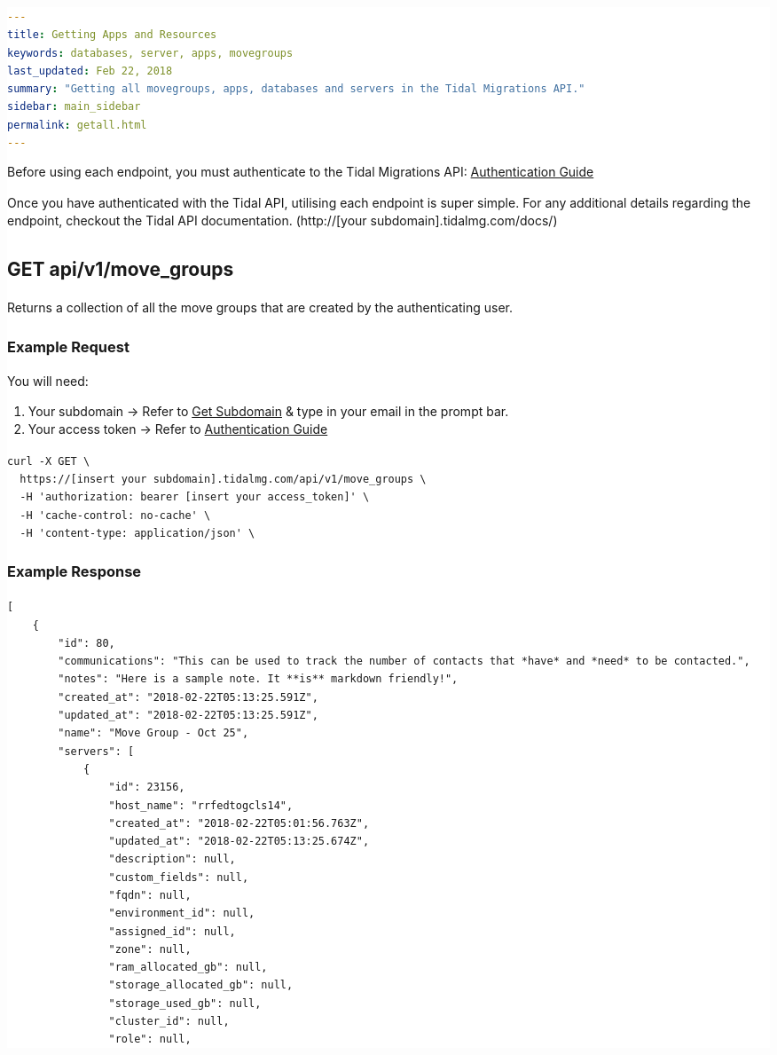 ```yaml
---
title: Getting Apps and Resources
keywords: databases, server, apps, movegroups
last_updated: Feb 22, 2018
summary: "Getting all movegroups, apps, databases and servers in the Tidal Migrations API."
sidebar: main_sidebar
permalink: getall.html
---
```


Before using each endpoint, you must authenticate to the Tidal Migrations API: 
[Authentication Guide](index.html)

Once you have authenticated with the Tidal API, utilising each endpoint is super simple.
For any additional details regarding the endpoint, checkout the Tidal API documentation.
(http://[your subdomain].tidalmg.com/docs/)

## GET api/v1/move_groups

Returns a collection of all the move groups that are created by the authenticating user.

### Example Request

You will need:

1. Your subdomain -> Refer to [Get Subdomain](https://app.tidalmg.com/?login) & type in your email in the prompt bar.
2. Your access token -> Refer to [Authentication Guide](index.html)

```
curl -X GET \
  https://[insert your subdomain].tidalmg.com/api/v1/move_groups \
  -H 'authorization: bearer [insert your access_token]' \
  -H 'cache-control: no-cache' \
  -H 'content-type: application/json' \
```
### Example Response

```
[
    {
        "id": 80,
        "communications": "This can be used to track the number of contacts that *have* and *need* to be contacted.",
        "notes": "Here is a sample note. It **is** markdown friendly!",
        "created_at": "2018-02-22T05:13:25.591Z",
        "updated_at": "2018-02-22T05:13:25.591Z",
        "name": "Move Group - Oct 25",
        "servers": [
            {
                "id": 23156,
                "host_name": "rrfedtogcls14",
                "created_at": "2018-02-22T05:01:56.763Z",
                "updated_at": "2018-02-22T05:13:25.674Z",
                "description": null,
                "custom_fields": null,
                "fqdn": null,
                "environment_id": null,
                "assigned_id": null,
                "zone": null,
                "ram_allocated_gb": null,
                "storage_allocated_gb": null,
                "storage_used_gb": null,
                "cluster_id": null,
                "role": null,
```